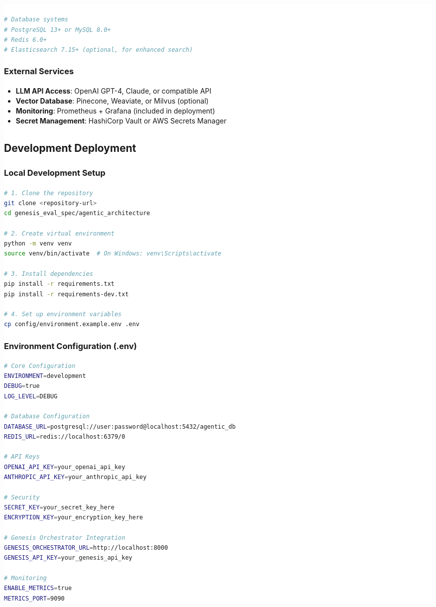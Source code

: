 ```bash

# Database systems
# PostgreSQL 13+ or MySQL 8.0+
# Redis 6.0+
# Elasticsearch 7.15+ (optional, for enhanced search)
```

### External Services

- **LLM API Access**: OpenAI GPT-4, Claude, or compatible API
- **Vector Database**: Pinecone, Weaviate, or Milvus (optional)
- **Monitoring**: Prometheus + Grafana (included in deployment)
- **Secret Management**: HashiCorp Vault or AWS Secrets Manager

## Development Deployment

### Local Development Setup

```bash
# 1. Clone the repository
git clone <repository-url>
cd genesis_eval_spec/agentic_architecture

# 2. Create virtual environment
python -m venv venv
source venv/bin/activate  # On Windows: venv\Scripts\activate

# 3. Install dependencies
pip install -r requirements.txt
pip install -r requirements-dev.txt

# 4. Set up environment variables
cp config/environment.example.env .env
```

### Environment Configuration (.env)

```bash
# Core Configuration
ENVIRONMENT=development
DEBUG=true
LOG_LEVEL=DEBUG

# Database Configuration
DATABASE_URL=postgresql://user:password@localhost:5432/agentic_db
REDIS_URL=redis://localhost:6379/0

# API Keys
OPENAI_API_KEY=your_openai_api_key
ANTHROPIC_API_KEY=your_anthropic_api_key

# Security
SECRET_KEY=your_secret_key_here
ENCRYPTION_KEY=your_encryption_key_here

# Genesis Orchestrator Integration
GENESIS_ORCHESTRATOR_URL=http://localhost:8000
GENESIS_API_KEY=your_genesis_api_key

# Monitoring
ENABLE_METRICS=true
METRICS_PORT=9090
```
